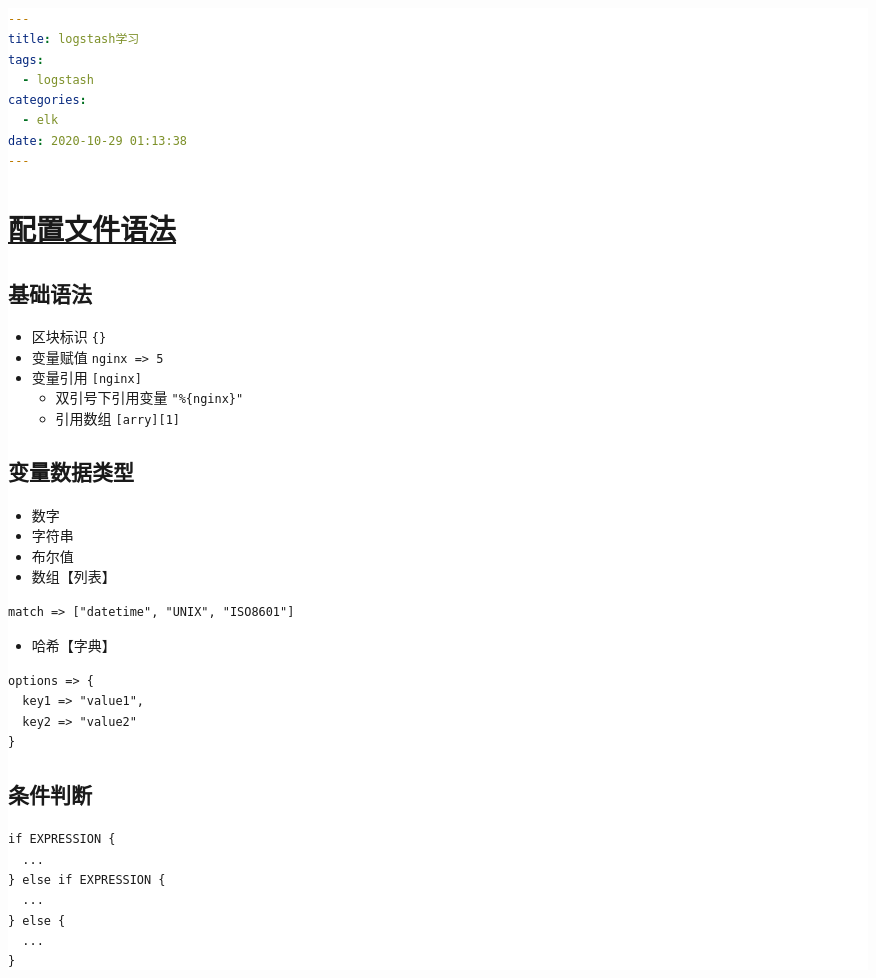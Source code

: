 ```yaml
---
title: logstash学习
tags:
  - logstash
categories:
  - elk
date: 2020-10-29 01:13:38
---
```



# [配置文件语法](https://www.elastic.co/guide/en/logstash/6.8/configuration.html)

## 基础语法

* 区块标识 `{}`
* 变量赋值 `nginx => 5`
* 变量引用 `[nginx]`
  * 双引号下引用变量 `"%{nginx}"`
  * 引用数组 `[arry][1]`

## 变量数据类型

* 数字
* 字符串
* 布尔值
* 数组【列表】

```
match => ["datetime", "UNIX", "ISO8601"]
```

* 哈希【字典】

```
options => {
  key1 => "value1",
  key2 => "value2"
}
```

## 条件判断

```
if EXPRESSION {
  ...
} else if EXPRESSION {
  ...
} else {
  ...
}
```
